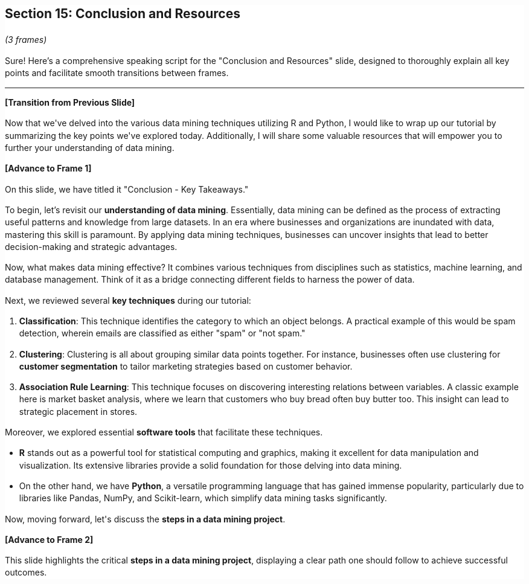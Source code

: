 
## Section 15: Conclusion and Resources
*(3 frames)*

Sure! Here’s a comprehensive speaking script for the "Conclusion and Resources" slide, designed to thoroughly explain all key points and facilitate smooth transitions between frames.

---

**[Transition from Previous Slide]**

Now that we've delved into the various data mining techniques utilizing R and Python, I would like to wrap up our tutorial by summarizing the key points we've explored today. Additionally, I will share some valuable resources that will empower you to further your understanding of data mining.

**[Advance to Frame 1]**

On this slide, we have titled it "Conclusion - Key Takeaways." 

To begin, let’s revisit our **understanding of data mining**. Essentially, data mining can be defined as the process of extracting useful patterns and knowledge from large datasets. In an era where businesses and organizations are inundated with data, mastering this skill is paramount. By applying data mining techniques, businesses can uncover insights that lead to better decision-making and strategic advantages.

Now, what makes data mining effective? It combines various techniques from disciplines such as statistics, machine learning, and database management. Think of it as a bridge connecting different fields to harness the power of data.

Next, we reviewed several **key techniques** during our tutorial:

1. **Classification**: This technique identifies the category to which an object belongs. A practical example of this would be spam detection, wherein emails are classified as either "spam" or "not spam." 

2. **Clustering**: Clustering is all about grouping similar data points together. For instance, businesses often use clustering for **customer segmentation** to tailor marketing strategies based on customer behavior.

3. **Association Rule Learning**: This technique focuses on discovering interesting relations between variables. A classic example here is market basket analysis, where we learn that customers who buy bread often buy butter too. This insight can lead to strategic placement in stores.

Moreover, we explored essential **software tools** that facilitate these techniques. 

- **R** stands out as a powerful tool for statistical computing and graphics, making it excellent for data manipulation and visualization. Its extensive libraries provide a solid foundation for those delving into data mining.
  
- On the other hand, we have **Python**, a versatile programming language that has gained immense popularity, particularly due to libraries like Pandas, NumPy, and Scikit-learn, which simplify data mining tasks significantly.

Now, moving forward, let's discuss the **steps in a data mining project**.

**[Advance to Frame 2]**

This slide highlights the critical **steps in a data mining project**, displaying a clear path one should follow to achieve successful outcomes.
